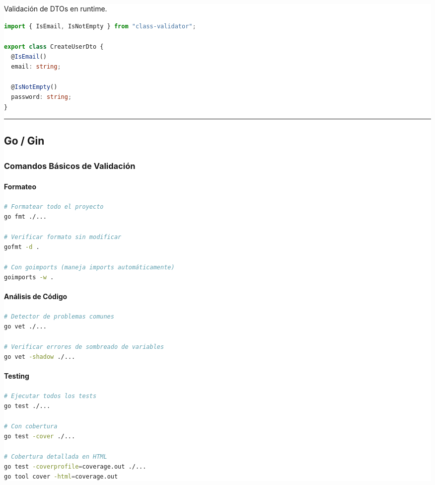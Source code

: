 Validación de DTOs en runtime.

```typescript
import { IsEmail, IsNotEmpty } from "class-validator";

export class CreateUserDto {
  @IsEmail()
  email: string;

  @IsNotEmpty()
  password: string;
}
```

---

## Go / Gin

### Comandos Básicos de Validación

#### Formateo

```bash
# Formatear todo el proyecto
go fmt ./...

# Verificar formato sin modificar
gofmt -d .

# Con goimports (maneja imports automáticamente)
goimports -w .
```

#### Análisis de Código

```bash
# Detector de problemas comunes
go vet ./...

# Verificar errores de sombreado de variables
go vet -shadow ./...
```

#### Testing

```bash
# Ejecutar todos los tests
go test ./...

# Con cobertura
go test -cover ./...

# Cobertura detallada en HTML
go test -coverprofile=coverage.out ./...
go tool cover -html=coverage.out
```
